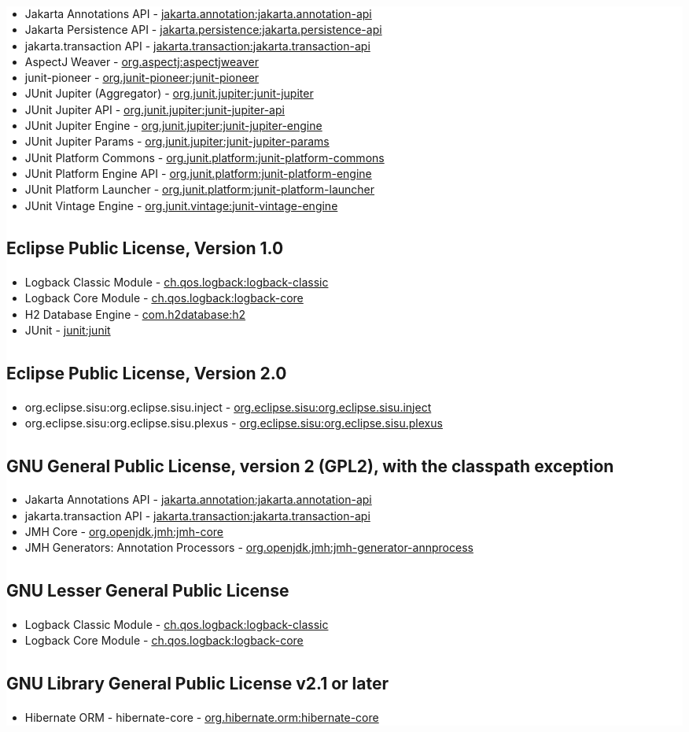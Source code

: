  * Jakarta Annotations API - [jakarta.annotation:jakarta.annotation-api](https://projects.eclipse.org/projects/ee4j.ca)
 * Jakarta Persistence API - [jakarta.persistence:jakarta.persistence-api](https://github.com/eclipse-ee4j/jpa-api)
 * jakarta.transaction API - [jakarta.transaction:jakarta.transaction-api](https://projects.eclipse.org/projects/ee4j.jta)
 * AspectJ Weaver - [org.aspectj:aspectjweaver](https://www.eclipse.org/aspectj/)
 * junit-pioneer - [org.junit-pioneer:junit-pioneer](https://junit-pioneer.org/)
 * JUnit Jupiter (Aggregator) - [org.junit.jupiter:junit-jupiter](https://junit.org/junit5/)
 * JUnit Jupiter API - [org.junit.jupiter:junit-jupiter-api](https://junit.org/junit5/)
 * JUnit Jupiter Engine - [org.junit.jupiter:junit-jupiter-engine](https://junit.org/junit5/)
 * JUnit Jupiter Params - [org.junit.jupiter:junit-jupiter-params](https://junit.org/junit5/)
 * JUnit Platform Commons - [org.junit.platform:junit-platform-commons](https://junit.org/junit5/)
 * JUnit Platform Engine API - [org.junit.platform:junit-platform-engine](https://junit.org/junit5/)
 * JUnit Platform Launcher - [org.junit.platform:junit-platform-launcher](https://junit.org/junit5/)
 * JUnit Vintage Engine - [org.junit.vintage:junit-vintage-engine](https://junit.org/junit5/)

Eclipse Public License, Version 1.0
-------------------------------

 * Logback Classic Module - [ch.qos.logback:logback-classic](http://logback.qos.ch/logback-classic)
 * Logback Core Module - [ch.qos.logback:logback-core](http://logback.qos.ch/logback-core)
 * H2 Database Engine - [com.h2database:h2](https://h2database.com)
 * JUnit - [junit:junit](http://junit.org)

Eclipse Public License, Version 2.0
-------------------------------

 * org.eclipse.sisu:org.eclipse.sisu.inject - [org.eclipse.sisu:org.eclipse.sisu.inject](https://eclipse.dev/sisu/org.eclipse.sisu.inject/)
 * org.eclipse.sisu:org.eclipse.sisu.plexus - [org.eclipse.sisu:org.eclipse.sisu.plexus](https://eclipse.dev/sisu/org.eclipse.sisu.plexus/)

GNU General Public License, version 2 (GPL2), with the classpath exception
-------------------------------

 * Jakarta Annotations API - [jakarta.annotation:jakarta.annotation-api](https://projects.eclipse.org/projects/ee4j.ca)
 * jakarta.transaction API - [jakarta.transaction:jakarta.transaction-api](https://projects.eclipse.org/projects/ee4j.jta)
 * JMH Core - [org.openjdk.jmh:jmh-core](http://openjdk.java.net/projects/code-tools/jmh/jmh-core/)
 * JMH Generators: Annotation Processors - [org.openjdk.jmh:jmh-generator-annprocess](http://openjdk.java.net/projects/code-tools/jmh/jmh-generator-annprocess/)

GNU Lesser General Public License
-------------------------------

 * Logback Classic Module - [ch.qos.logback:logback-classic](http://logback.qos.ch/logback-classic)
 * Logback Core Module - [ch.qos.logback:logback-core](http://logback.qos.ch/logback-core)

GNU Library General Public License v2.1 or later
-------------------------------

 * Hibernate ORM - hibernate-core - [org.hibernate.orm:hibernate-core](https://hibernate.org/orm)
